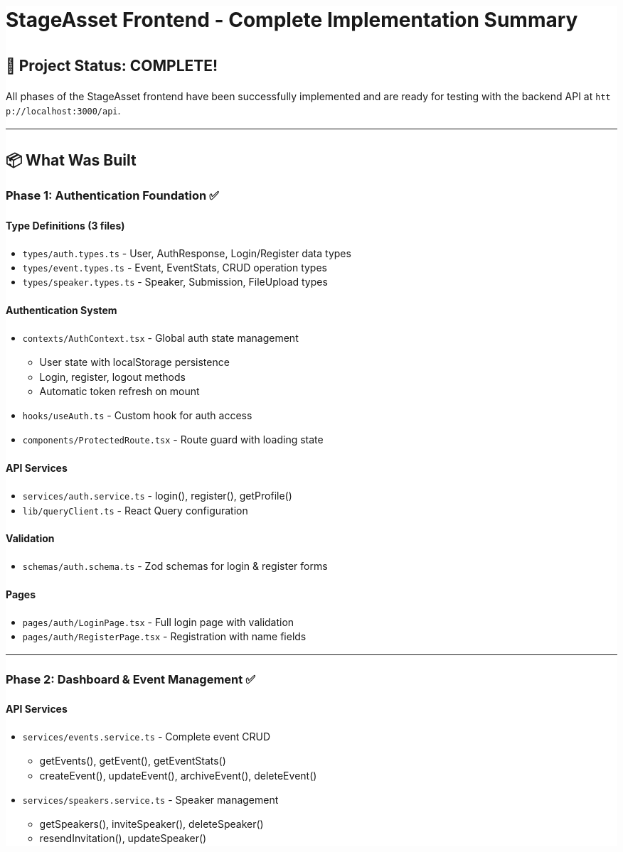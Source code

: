 # StageAsset Frontend - Complete Implementation Summary

## 🎉 Project Status: COMPLETE!

All phases of the StageAsset frontend have been successfully implemented and are ready for testing with the backend API at `http://localhost:3000/api`.

---

## 📦 What Was Built

### **Phase 1: Authentication Foundation** ✅

#### Type Definitions (3 files)
- `types/auth.types.ts` - User, AuthResponse, Login/Register data types
- `types/event.types.ts` - Event, EventStats, CRUD operation types
- `types/speaker.types.ts` - Speaker, Submission, FileUpload types

#### Authentication System
- `contexts/AuthContext.tsx` - Global auth state management
  - User state with localStorage persistence
  - Login, register, logout methods
  - Automatic token refresh on mount

- `hooks/useAuth.ts` - Custom hook for auth access
- `components/ProtectedRoute.tsx` - Route guard with loading state

#### API Services
- `services/auth.service.ts` - login(), register(), getProfile()
- `lib/queryClient.ts` - React Query configuration

#### Validation
- `schemas/auth.schema.ts` - Zod schemas for login & register forms

#### Pages
- `pages/auth/LoginPage.tsx` - Full login page with validation
- `pages/auth/RegisterPage.tsx` - Registration with name fields

---

### **Phase 2: Dashboard & Event Management** ✅

#### API Services
- `services/events.service.ts` - Complete event CRUD
  - getEvents(), getEvent(), getEventStats()
  - createEvent(), updateEvent(), archiveEvent(), deleteEvent()

- `services/speakers.service.ts` - Speaker management
  - getSpeakers(), inviteSpeaker(), deleteSpeaker()
  - resendInvitation(), updateSpeaker()
